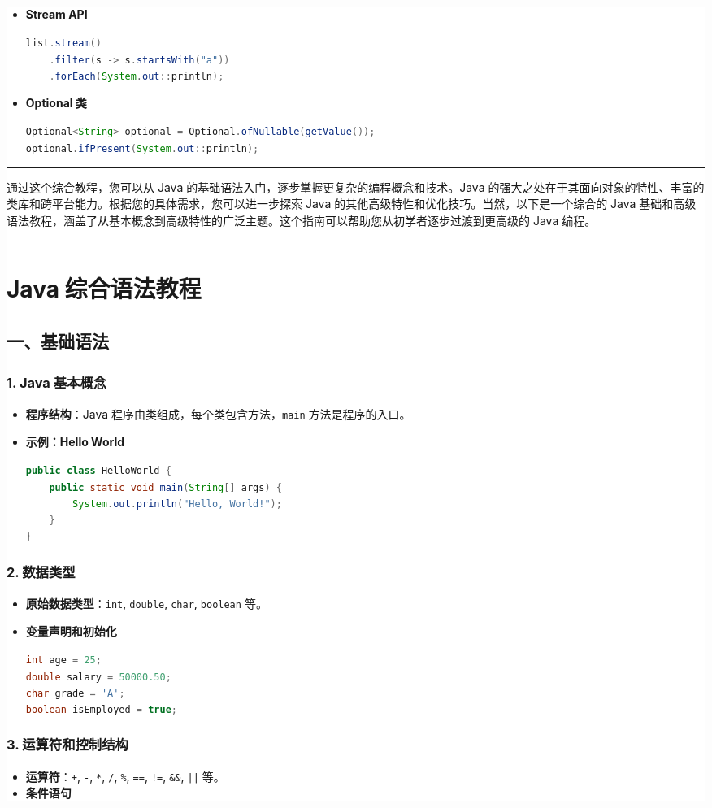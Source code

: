 - **Stream API**

  ```java
  list.stream()
      .filter(s -> s.startsWith("a"))
      .forEach(System.out::println);
  ```

- **Optional 类**

  ```java
  Optional<String> optional = Optional.ofNullable(getValue());
  optional.ifPresent(System.out::println);
  ```

---

通过这个综合教程，您可以从 Java 的基础语法入门，逐步掌握更复杂的编程概念和技术。Java 的强大之处在于其面向对象的特性、丰富的类库和跨平台能力。根据您的具体需求，您可以进一步探索 Java 的其他高级特性和优化技巧。当然，以下是一个综合的 Java 基础和高级语法教程，涵盖了从基本概念到高级特性的广泛主题。这个指南可以帮助您从初学者逐步过渡到更高级的 Java 编程。

---

# Java 综合语法教程

## 一、基础语法

### 1. Java 基本概念

- **程序结构**：Java 程序由类组成，每个类包含方法，`main` 方法是程序的入口。
- **示例：Hello World**

  ```java
  public class HelloWorld {
      public static void main(String[] args) {
          System.out.println("Hello, World!");
      }
  }
  ```

### 2. 数据类型

- **原始数据类型**：`int`, `double`, `char`, `boolean` 等。
- **变量声明和初始化**

  ```java
  int age = 25;
  double salary = 50000.50;
  char grade = 'A';
  boolean isEmployed = true;
  ```

### 3. 运算符和控制结构

- **运算符**：`+`, `-`, `*`, `/`, `%`, `==`, `!=`, `&&`, `||` 等。
- **条件语句**
